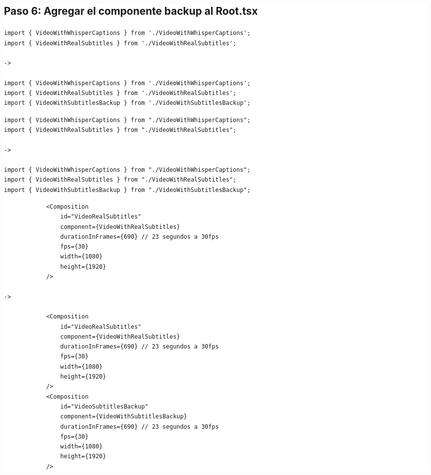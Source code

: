 ## Paso 6: Agregar el componente backup al Root.tsx

```typescriptreact
import { VideoWithWhisperCaptions } from './VideoWithWhisperCaptions';
import { VideoWithRealSubtitles } from './VideoWithRealSubtitles';

->

import { VideoWithWhisperCaptions } from './VideoWithWhisperCaptions';
import { VideoWithRealSubtitles } from './VideoWithRealSubtitles';
import { VideoWithSubtitlesBackup } from './VideoWithSubtitlesBackup';
```

```typescriptreact
import { VideoWithWhisperCaptions } from "./VideoWithWhisperCaptions";
import { VideoWithRealSubtitles } from "./VideoWithRealSubtitles";

->

import { VideoWithWhisperCaptions } from "./VideoWithWhisperCaptions";
import { VideoWithRealSubtitles } from "./VideoWithRealSubtitles";
import { VideoWithSubtitlesBackup } from "./VideoWithSubtitlesBackup";
```

```typescriptreact
			<Composition
				id="VideoRealSubtitles"
				component={VideoWithRealSubtitles}
				durationInFrames={690} // 23 segundos a 30fps
				fps={30}
				width={1080}
				height={1920}
			/>

->

			<Composition
				id="VideoRealSubtitles"
				component={VideoWithRealSubtitles}
				durationInFrames={690} // 23 segundos a 30fps
				fps={30}
				width={1080}
				height={1920}
			/>
			<Composition
				id="VideoSubtitlesBackup"
				component={VideoWithSubtitlesBackup}
				durationInFrames={690} // 23 segundos a 30fps
				fps={30}
				width={1080}
				height={1920}
			/>
```
